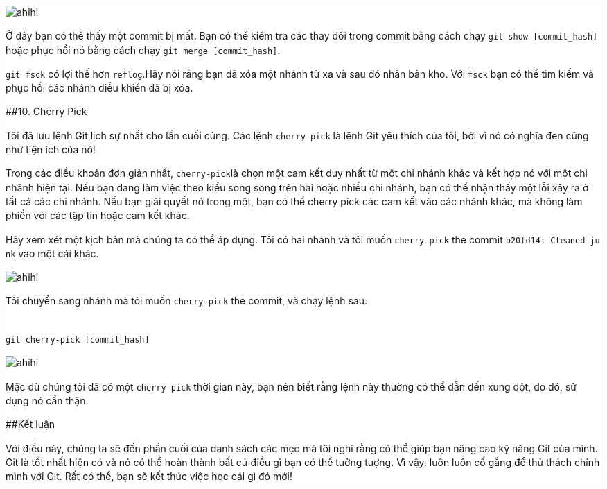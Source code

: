![ahihi](https://dab1nmslvvntp.cloudfront.net/wp-content/uploads/2014/06/1402946463git-ninja-14.png)

Ở đây bạn có thể thấy một commit bị mất. Bạn có thể kiểm tra các thay đổi trong commit bằng cách chạy ```git show [commit_hash]``` hoặc phục hồi nó bằng cách chạy ```git merge [commit_hash]```.

```git fsck``` có lợi thế hơn ```reflog```.Hãy nói rằng bạn đã xóa một nhánh từ xa và sau đó nhân bản kho. Với ```fsck``` bạn có thể tìm kiếm và phục hồi các nhánh điều khiển đã bị xóa.


##10. Cherry Pick

Tôi đã lưu lệnh Git lịch sự nhất cho lần cuối cùng. Các lệnh ```cherry-pick``` là lệnh Git yêu thích của tôi, bởi vì nó có nghĩa đen cũng như tiện ích của nó!

Trong các điều khoản đơn giản nhất, ```cherry-pick```là chọn một cam kết duy nhất từ ​​một chi nhánh khác và kết hợp nó với một chi nhánh hiện tại. Nếu bạn đang làm việc theo kiểu song song trên hai hoặc nhiều chi nhánh, bạn có thể nhận thấy một lỗi xảy ra ở tất cả các chi nhánh. Nếu bạn giải quyết nó trong một, bạn có thể cherry pick các cam kết vào các nhánh khác, mà không làm phiền với các tập tin  hoặc cam kết khác.

Hãy xem xét một kịch bản mà chúng ta có thể áp dụng. Tôi có hai nhánh và tôi muốn ```cherry-pick``` the commit ```b20fd14: Cleaned junk``` vào một cái khác.

![ahihi](https://dab1nmslvvntp.cloudfront.net/wp-content/uploads/2014/06/1402946465git-ninja-15.png)

Tôi chuyển sang nhánh mà tôi muốn ```cherry-pick``` the commit, và chạy lệnh sau:

```

git cherry-pick [commit_hash]

```

![ahihi](https://dab1nmslvvntp.cloudfront.net/wp-content/uploads/2014/06/1402946467git-ninja-16.png)

Mặc dù chúng tôi đã có một ```cherry-pick``` thời gian này, bạn nên biết rằng lệnh này thường có thể dẫn đến xung đột, do đó, sử dụng nó cẩn thận.

##Kết luận

Với điều này, chúng ta sẽ đến phần cuối của danh sách các mẹo mà tôi nghĩ rằng có thể giúp bạn nâng cao kỹ năng Git của mình. Git là tốt nhất hiện có và nó có thể hoàn thành bất cứ điều gì bạn có thể tưởng tượng. Vì vậy, luôn luôn cố gắng để thử thách chính mình với Git. Rất có thể, bạn sẽ kết thúc việc học cái gì đó mới!

